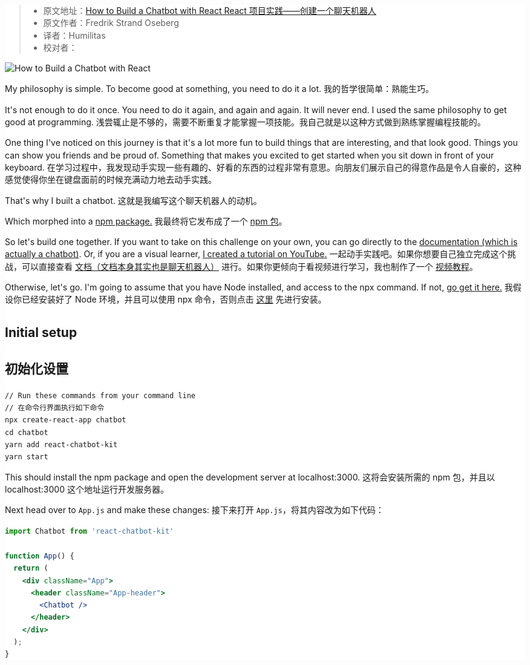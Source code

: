 > * 原文地址：[How to Build a Chatbot with React React 项目实践——创建一个聊天机器人](https://www.freecodecamp.org/news/how-to-build-a-chatbot-with-react/)
> * 原文作者：Fredrik Strand Oseberg
> * 译者：Humilitas
> * 校对者：

![How to Build a Chatbot with React](https://www.freecodecamp.org/news/content/images/size/w2000/2020/07/wooden-robot-6069-1.jpg)

My philosophy is simple. To become good at something, you need to do it a lot.
我的哲学很简单：熟能生巧。

It's not enough to do it once. You need to do it again, and again and again. It will never end. I used the same philosophy to get good at programming.
浅尝辄止是不够的，需要不断重复才能掌握一项技能。我自己就是以这种方式做到熟练掌握编程技能的。

One thing I've noticed on this journey is that it's a lot more fun to build things that are interesting, and that look good. Things you can show you friends and be proud of. Something that makes you excited to get started when you sit down in front of your keyboard.
在学习过程中，我发现动手实现一些有趣的、好看的东西的过程非常有意思。向朋友们展示自己的得意作品是令人自豪的，这种感觉使得你坐在键盘面前的时候充满动力地去动手实践。

That's why I built a chatbot.
这就是我编写这个聊天机器人的动机。

Which morphed into a  [npm package.][1]
我最终将它发布成了一个 [npm 包][1]。

So let's build one together. If you want to take on this challenge on your own, you can go directly to the  [documentation (which is actually a chatbot)][2]. Or, if you are a visual learner,  [I created a tutorial on YouTube.][3]
一起动手实践吧。如果你想要自己独立完成这个挑战，可以直接查看 [文档（文档本身其实也是聊天机器人）][2] 进行。如果你更倾向于看视频进行学习，我也制作了一个 [视频教程][3]。

Otherwise, let's go. I'm going to assume that you have Node installed, and access to the npx command. If not,  [go get it here.][4]
我假设你已经安装好了 Node 环境，并且可以使用 npx 命令，否则点击 [这里][4] 先进行安装。

## Initial setup
## 初始化设置

```
// Run these commands from your command line 
// 在命令行界面执行如下命令
npx create-react-app chatbot
cd chatbot
yarn add react-chatbot-kit
yarn start
```

This should install the npm package and open the development server at localhost:3000.
这将会安装所需的 npm 包，并且以 localhost:3000 这个地址运行开发服务器。

Next head over to  `App.js`  and make these changes:
接下来打开 `App.js`，将其内容改为如下代码：

```jsx
import Chatbot from 'react-chatbot-kit'

function App() {
  return (
    <div className="App">
      <header className="App-header">
        <Chatbot />
      </header>
    </div>
  );
}

```


[1]: https://www.npmjs.com/package/react-chatbot-kit
[2]: https://fredrikoseberg.github.io/react-chatbot-kit-docs/
[3]: https://youtu.be/vTpk-PKZwTs
[4]: https://nodejs.org/
[5]: https://gist.github.com/FredrikOseberg/c1e8ec83ade6e89ca84882e33caf599c
[6]: https://www.freecodecamp.org/learn/javascript-algorithms-and-data-structures/basic-javascript/%22
[7]: https://developer.mozilla.org/en-US/docs/Web/JavaScript/Guide%22
[8]: https://frontendmasters.com%22/
[9]: https://github.com/FredrikOseberg/fcc-chatbot-example
[10]: https://github.com/FredrikOseberg/react-chatbot-kit
[11]: https://twitter.com/foseberg